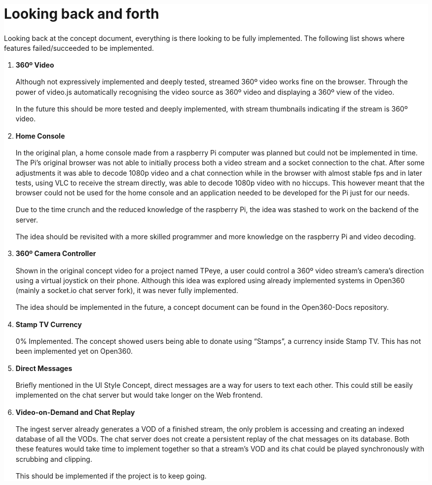 # Looking back and forth

Looking back at the concept document, everything is there looking to be fully implemented. The following list shows where features failed/succeeded to be implemented.

1. **360º Video**

   Although not expressively implemented and deeply tested, streamed 360º video works fine on the browser. Through the power of video.js automatically recognising the video source as 360º video and displaying a 360º view of the video.

   In the future this should be more tested and deeply implemented, with stream thumbnails indicating if the stream is 360º video.

2. **Home Console**

   In the original plan, a home console made from a raspberry Pi computer was planned but could not be implemented in time. The Pi’s original browser was not able to initially process both a video stream and a socket connection to the chat. After some adjustments it was able to decode 1080p video and a chat connection while in the browser with almost stable fps and in later tests, using VLC to receive the stream directly, was able to decode 1080p video with no hiccups. This however meant that the browser could not be used for the home console and an application needed to be developed for the Pi just for our needs.

   Due to the time crunch and the reduced knowledge of the raspberry Pi, the idea was stashed to work on the backend of the server.

   The idea should be revisited with a more skilled programmer and more knowledge on the raspberry Pi and video decoding.

3. **360º Camera Controller**

   Shown in the original concept video for a project named TPeye, a user could control a 360º video stream’s camera’s direction using a virtual joystick on their phone. Although this idea was explored using already implemented systems in Open360 (mainly a socket.io chat server fork), it was never fully implemented.

   The idea should be implemented in the future, a concept document can be found in the Open360-Docs repository.

4. **Stamp TV Currency**

   0% Implemented. The concept showed users being able to donate using “Stamps”, a currency inside Stamp TV. This has not been implemented yet on Open360.

5. **Direct Messages**

   Briefly mentioned in the UI Style Concept, direct messages are a way for users to text each other. This could still be easily implemented on the chat server but would take longer on the Web frontend.

6. **Video-on-Demand and Chat Replay**

   The ingest server already generates a VOD of a finished stream, the only problem is accessing and creating an indexed database of all the VODs. The chat server does not create a persistent replay of the chat messages on its database. Both these features would take time to implement together so that a stream’s VOD and its chat could be played synchronously with scrubbing and clipping.

   This should be implemented if the project is to keep going.

